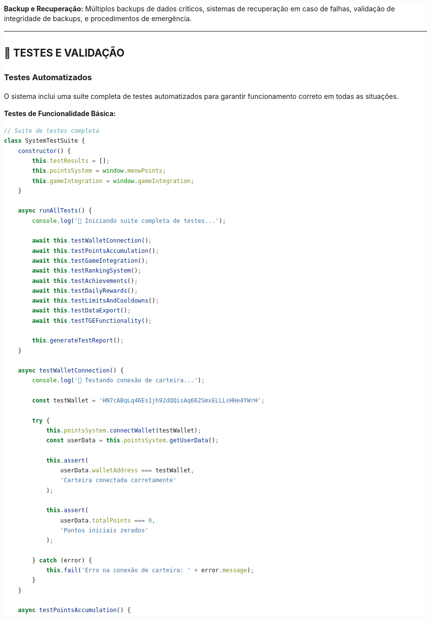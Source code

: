 **Backup e Recuperação:** Múltiplos backups de dados críticos, sistemas de recuperação em caso de falhas, validação de integridade de backups, e procedimentos de emergência.

---

## 🧪 TESTES E VALIDAÇÃO

### Testes Automatizados

O sistema inclui uma suíte completa de testes automatizados para garantir funcionamento correto em todas as situações.

**Testes de Funcionalidade Básica:**

```javascript
// Suite de testes completa
class SystemTestSuite {
    constructor() {
        this.testResults = [];
        this.pointsSystem = window.meowPoints;
        this.gameIntegration = window.gameIntegration;
    }
    
    async runAllTests() {
        console.log('🧪 Iniciando suite completa de testes...');
        
        await this.testWalletConnection();
        await this.testPointsAccumulation();
        await this.testGameIntegration();
        await this.testRankingSystem();
        await this.testAchievements();
        await this.testDailyRewards();
        await this.testLimitsAndCooldowns();
        await this.testDataExport();
        await this.testTGEFunctionality();
        
        this.generateTestReport();
    }
    
    async testWalletConnection() {
        console.log('🔗 Testando conexão de carteira...');
        
        const testWallet = 'HN7cABqLq46Es1jh92dQQisAq662SmxELLLsHHe4YWrH';
        
        try {
            this.pointsSystem.connectWallet(testWallet);
            const userData = this.pointsSystem.getUserData();
            
            this.assert(
                userData.walletAddress === testWallet,
                'Carteira conectada corretamente'
            );
            
            this.assert(
                userData.totalPoints === 0,
                'Pontos iniciais zerados'
            );
            
        } catch (error) {
            this.fail('Erro na conexão de carteira: ' + error.message);
        }
    }
    
    async testPointsAccumulation() {
```